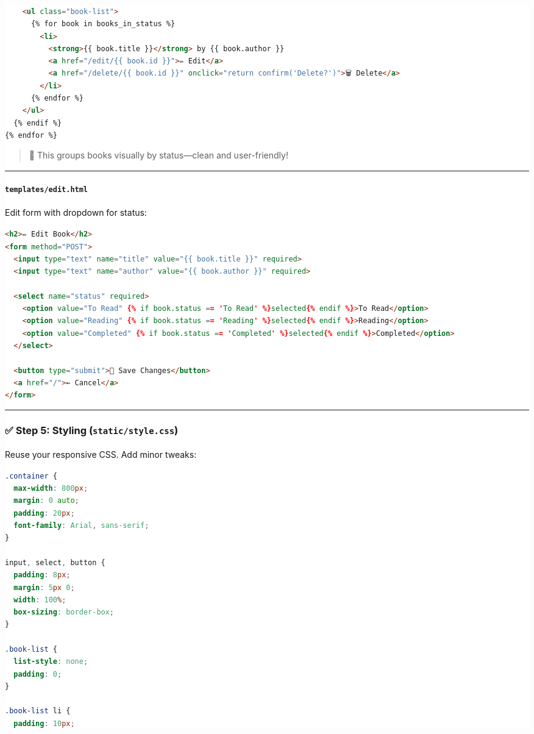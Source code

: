 ```html
    <ul class="book-list">
      {% for book in books_in_status %}
        <li>
          <strong>{{ book.title }}</strong> by {{ book.author }}
          <a href="/edit/{{ book.id }}">✏️ Edit</a>
          <a href="/delete/{{ book.id }}" onclick="return confirm('Delete?')">🗑️ Delete</a>
        </li>
      {% endfor %}
    </ul>
  {% endif %}
{% endfor %}
```

> 🌟 This groups books visually by status—clean and user-friendly!

---

#### `templates/edit.html`
Edit form with dropdown for status:

```html
<h2>✏️ Edit Book</h2>
<form method="POST">
  <input type="text" name="title" value="{{ book.title }}" required>
  <input type="text" name="author" value="{{ book.author }}" required>
  
  <select name="status" required>
    <option value="To Read" {% if book.status == 'To Read' %}selected{% endif %}>To Read</option>
    <option value="Reading" {% if book.status == 'Reading' %}selected{% endif %}>Reading</option>
    <option value="Completed" {% if book.status == 'Completed' %}selected{% endif %}>Completed</option>
  </select>

  <button type="submit">💾 Save Changes</button>
  <a href="/">← Cancel</a>
</form>
```

---

### ✅ Step 5: Styling (`static/style.css`)
Reuse your responsive CSS. Add minor tweaks:

```css
.container {
  max-width: 800px;
  margin: 0 auto;
  padding: 20px;
  font-family: Arial, sans-serif;
}

input, select, button {
  padding: 8px;
  margin: 5px 0;
  width: 100%;
  box-sizing: border-box;
}

.book-list {
  list-style: none;
  padding: 0;
}

.book-list li {
  padding: 10px;
```